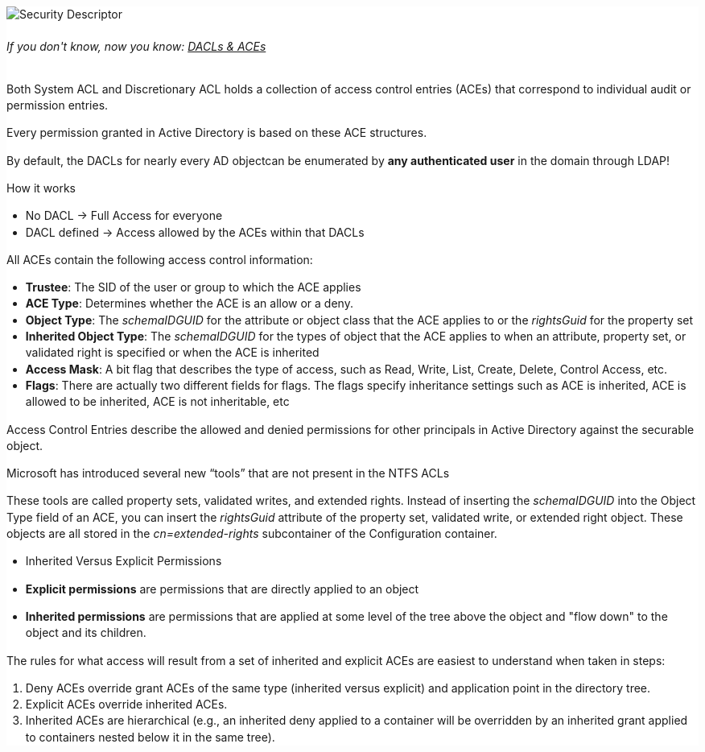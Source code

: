 ![Security Descriptor](security-descriptor.png)

###### *If you don't know, now you know: [DACLs & ACEs](https://www.windowstechno.com/what-is-ntds-dit/)*

Both System ACL and Discretionary ACL holds a collection of access control entries (ACEs) that correspond to individual audit or permission entries.

Every permission granted in Active Directory is based on these ACE structures.

By default, the DACLs for nearly every AD objectcan be enumerated by **any authenticated user** in the domain through LDAP!

How it works

- No DACL &rarr; Full Access for everyone
- DACL defined &rarr; Access allowed by the ACEs within that DACLs

All ACEs contain the following access control information:

- **Trustee**: The SID of the user or group to which the ACE applies
- **ACE Type**: Determines whether the ACE is an allow or a deny.
- **Object Type**: The *schemaIDGUID* for the attribute or object class that the ACE applies to or the *rightsGuid* for the property set
- **Inherited Object Type**: The *schemaIDGUID* for the types of object that the ACE applies to when an attribute, property set, or validated right is specified or when the ACE is inherited
- **Access Mask**: A bit flag that describes the type of access, such as Read, Write, List, Create, Delete,
Control Access, etc.
- **Flags**: There are actually two different fields for flags. The flags specify inheritance settings such as ACE is inherited, ACE is allowed to be inherited, ACE is not inheritable, etc

Access Control Entries describe the allowed and denied permissions for other principals in Active Directory against the securable object.

Microsoft has introduced several new “tools” that are not present in the NTFS ACLs

These tools are called property sets, validated writes, and extended rights. Instead of inserting the *schemaIDGUID* into the Object Type field of an ACE, you can insert the *rightsGuid* attribute of the property set, validated write, or extended right object. These objects are all stored in the *cn=extended-rights* subcontainer of the Configuration container.

- Inherited Versus Explicit Permissions

- **Explicit permissions** are permissions that are directly applied to an object
- **Inherited permissions** are permissions that are applied at some level of the tree above the object and "flow down" to the object and its children.

The rules for what access will result from a set of inherited and explicit ACEs are easiest to understand when taken in steps:

1. Deny ACEs override grant ACEs of the same type (inherited versus explicit) and application point in the directory tree.
2. Explicit ACEs override inherited ACEs.
3. Inherited ACEs are hierarchical (e.g., an inherited deny applied to a container will be overridden by an inherited grant applied to containers nested below it in the same tree).
